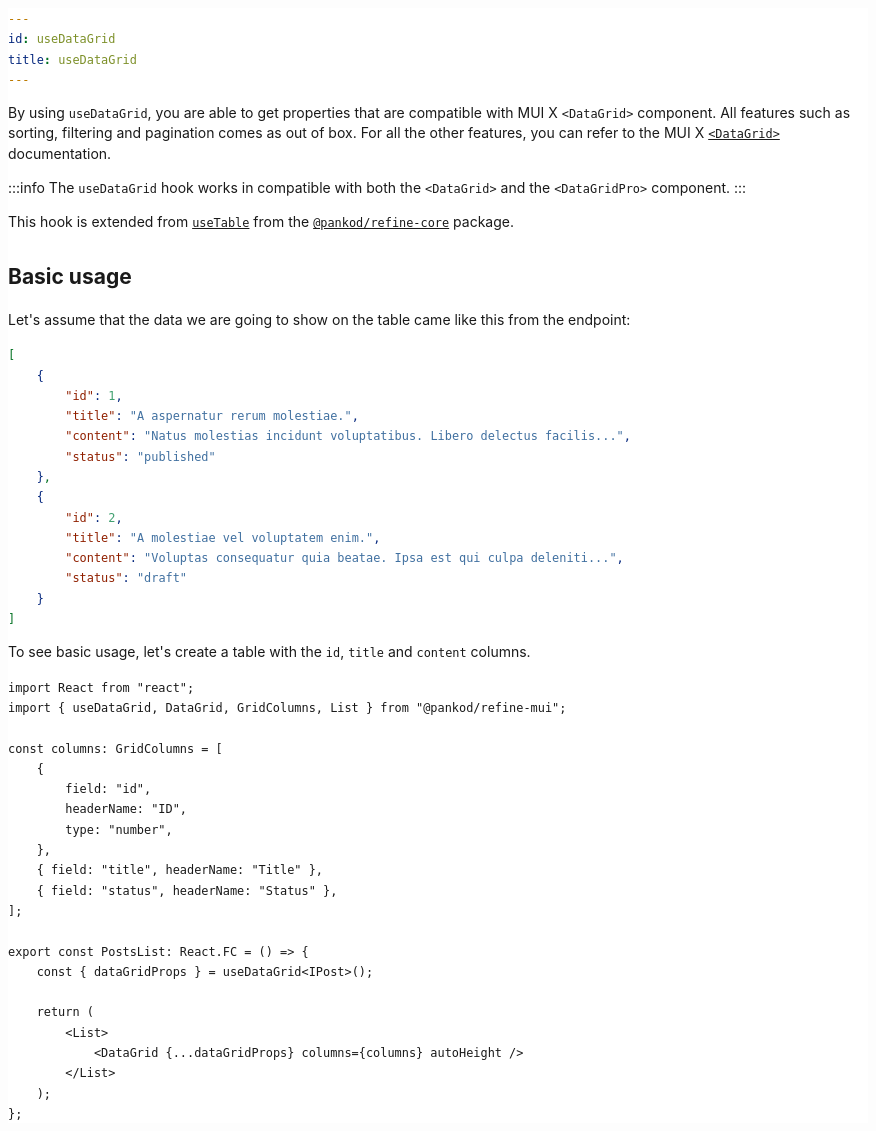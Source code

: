 ```yaml
---
id: useDataGrid
title: useDataGrid
---
```


By using `useDataGrid`, you are able to get properties that are compatible with MUI X `<DataGrid>` component. All features such as sorting, filtering and pagination comes as out of box. For all the other features, you can refer to the MUI X [`<DataGrid>`][data-grid] documentation.

:::info
The `useDataGrid` hook works in compatible with both the `<DataGrid>` and the `<DataGridPro>` component.
:::

This hook is extended from [`useTable`](/api-reference/core/hooks/useTable.md) from the [`@pankod/refine-core`](https://github.com/refinedev/refine/tree/master/packages/core) package.

## Basic usage

Let's assume that the data we are going to show on the table came like this from the endpoint:

```json title="https://api.fake-rest.refine.dev/posts"
[
    {
        "id": 1,
        "title": "A aspernatur rerum molestiae.",
        "content": "Natus molestias incidunt voluptatibus. Libero delectus facilis...",
        "status": "published"
    },
    {
        "id": 2,
        "title": "A molestiae vel voluptatem enim.",
        "content": "Voluptas consequatur quia beatae. Ipsa est qui culpa deleniti...",
        "status": "draft"
    }
]
```

To see basic usage, let's create a table with the `id`, `title` and `content` columns.

```tsx title="/src/pages/posts/list.tsx"
import React from "react";
import { useDataGrid, DataGrid, GridColumns, List } from "@pankod/refine-mui";

const columns: GridColumns = [
    {
        field: "id",
        headerName: "ID",
        type: "number",
    },
    { field: "title", headerName: "Title" },
    { field: "status", headerName: "Status" },
];

export const PostsList: React.FC = () => {
    const { dataGridProps } = useDataGrid<IPost>();

    return (
        <List>
            <DataGrid {...dataGridProps} columns={columns} autoHeight />
        </List>
    );
};

```

[source-code]: https://github.com/refinedev/refine/blob/master/packages/master/src/hooks/useDataGrid/index.ts
[syncwithlocationparams]: /api-reference/core/interfaces.md#syncwithlocationparams
[crudsorting]: /api-reference/core/interfaces.md#crudsorting
[crudfilters]: /api-reference/core/interfaces.md#crudfilters
[usequery]: https://react-query.tanstack.com/reference/useQuery
[baserecord]: /api-reference/core/interfaces.md#baserecord
[httperror]: /api-reference/core/interfaces.md#httperror
[refine swl]: /api-reference/core/components/refine-config.md#syncwithlocation
[table search]: /advanced-tutorials/search/table-search.md
[data-grid]: https://mui.com/x/react-data-grid/
